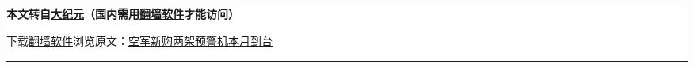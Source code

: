 <strong>本文转自<a href="https://www.epochtimes.com">大纪元</a>（国内需用<a href="https://github.com/abqqad3453/www/blob/master/README.md#8">翻墙软件</a>才能访问）</strong><p>下载<a href="https://github.com/abqqad3453/www/blob/master/README.md#8">翻墙软件</a>浏览原文：<a href="https://www.epochtimes.com/gb/5/5/12/n919304.htm">空军新购两架预警机本月到台</a></p><hr>
